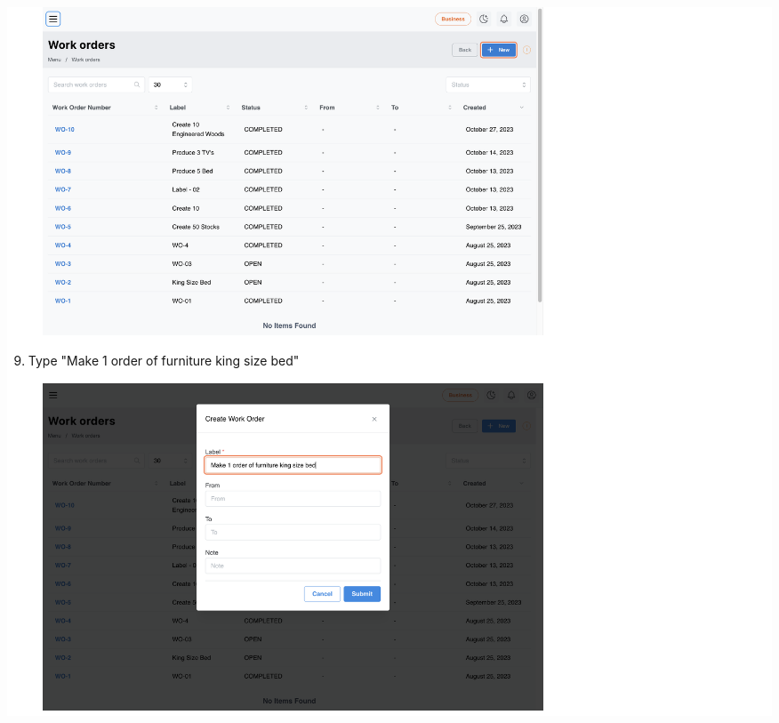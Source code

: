 <figure><img src="../.gitbook/assets/8.Click on New.png" alt="" width="563"><figcaption></figcaption></figure>

9. Type "Make 1 order of furniture king size bed"

<figure><img src="../.gitbook/assets/9.Type Make 1 order of furniture king size bed.png" alt="" width="563"><figcaption></figcaption></figure>
